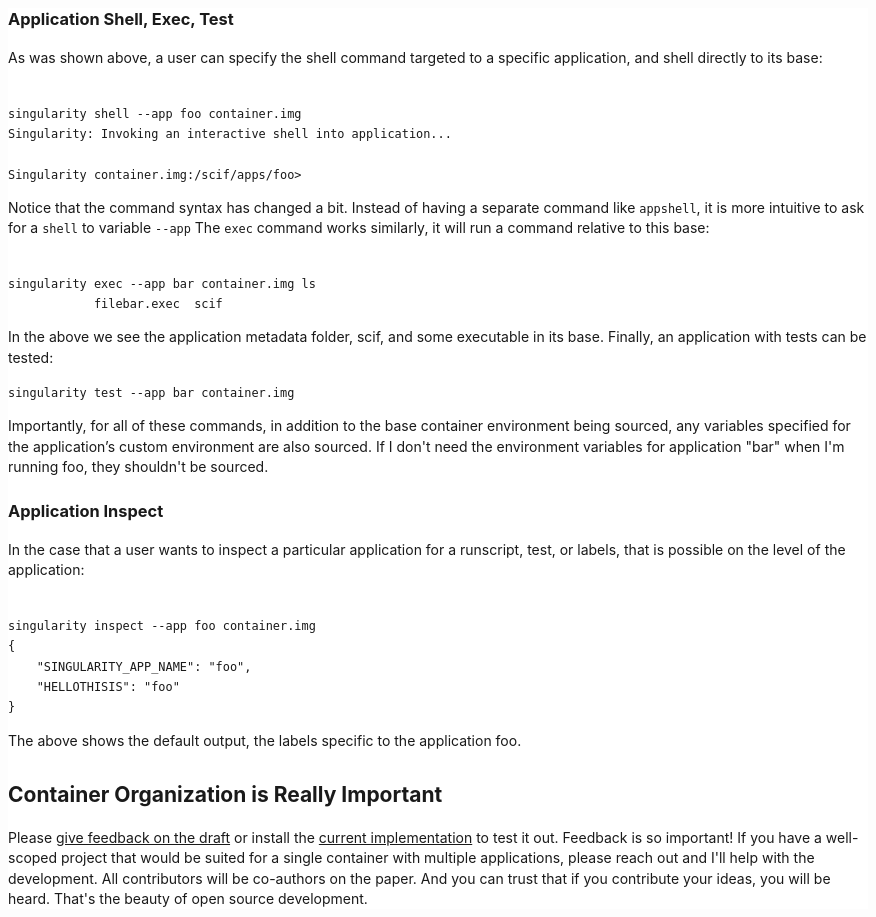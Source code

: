 ### Application Shell, Exec, Test
As was shown above, a user can specify the shell command targeted to a specific application, and shell directly to its base:

```

singularity shell --app foo container.img
Singularity: Invoking an interactive shell into application...

Singularity container.img:/scif/apps/foo> 
```

Notice that the command syntax has changed a bit. Instead of having a separate command like `appshell`, it is more intuitive to ask for a `shell` to variable `--app` The `exec` command works similarly, it will run a command relative to this base:

```

singularity exec --app bar container.img ls
            filebar.exec  scif
```

In the above we see the application metadata folder, scif, and some executable in its base. Finally, an application with tests can be tested:

```
singularity test --app bar container.img
```

Importantly, for all of these commands, in addition to the base container environment being sourced, any variables specified for the application’s custom environment are also sourced. If I don't need the environment variables for application "bar" when I'm running foo, they shouldn't be sourced.

### Application Inspect
In the case that a user wants to inspect a particular application for a runscript, test, or labels, that is possible on the level of the application:

```

singularity inspect --app foo container.img
{
    "SINGULARITY_APP_NAME": "foo",
    "HELLOTHISIS": "foo"
}
```
The above shows the default output, the labels specific to the application foo.


## Container Organization is Really Important
Please <a href="https://docs.google.com/document/d/1k0I1M1BIR1aqGxVVJrow_Gj3T8BXHco-oqnreYKuxL8/edit" target="_blank">give feedback on the draft</a> or install the <a href="https://github.com/singularityware/singularity/pull/826" target="_blank">current implementation</a> to test it out. Feedback is so important! If you have a well-scoped project that would be suited for a single container with multiple applications, please reach out and I'll help with the development. All contributors will be co-authors on the paper. And you can trust that if you contribute your ideas, you will be heard. That's the beauty of open source development.

